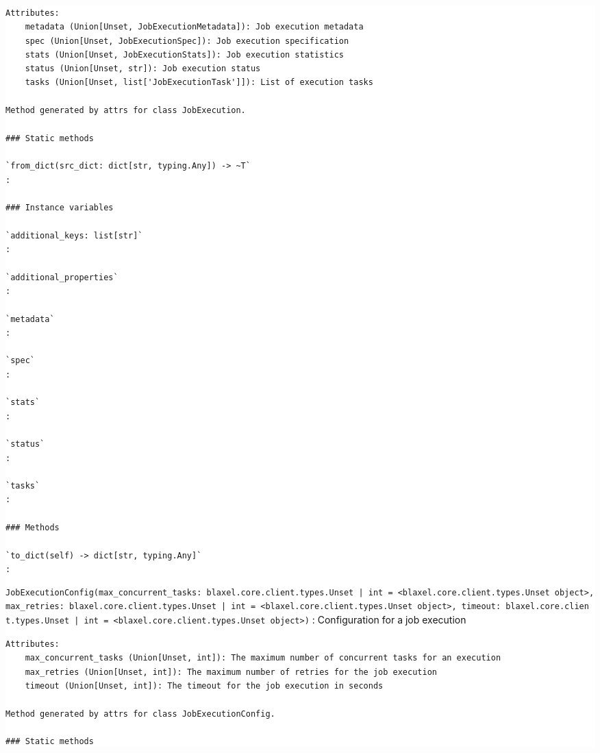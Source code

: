     Attributes:
        metadata (Union[Unset, JobExecutionMetadata]): Job execution metadata
        spec (Union[Unset, JobExecutionSpec]): Job execution specification
        stats (Union[Unset, JobExecutionStats]): Job execution statistics
        status (Union[Unset, str]): Job execution status
        tasks (Union[Unset, list['JobExecutionTask']]): List of execution tasks
    
    Method generated by attrs for class JobExecution.

    ### Static methods

    `from_dict(src_dict: dict[str, typing.Any]) ‑> ~T`
    :

    ### Instance variables

    `additional_keys: list[str]`
    :

    `additional_properties`
    :

    `metadata`
    :

    `spec`
    :

    `stats`
    :

    `status`
    :

    `tasks`
    :

    ### Methods

    `to_dict(self) ‑> dict[str, typing.Any]`
    :

`JobExecutionConfig(max_concurrent_tasks: blaxel.core.client.types.Unset | int = <blaxel.core.client.types.Unset object>, max_retries: blaxel.core.client.types.Unset | int = <blaxel.core.client.types.Unset object>, timeout: blaxel.core.client.types.Unset | int = <blaxel.core.client.types.Unset object>)`
:   Configuration for a job execution
    
    Attributes:
        max_concurrent_tasks (Union[Unset, int]): The maximum number of concurrent tasks for an execution
        max_retries (Union[Unset, int]): The maximum number of retries for the job execution
        timeout (Union[Unset, int]): The timeout for the job execution in seconds
    
    Method generated by attrs for class JobExecutionConfig.

    ### Static methods

